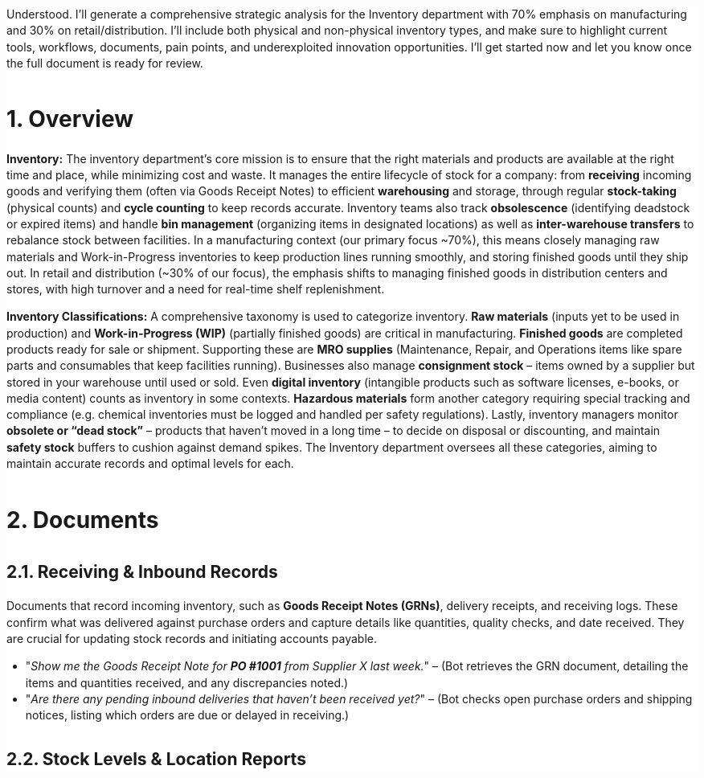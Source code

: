 Understood. I’ll generate a comprehensive strategic analysis for the Inventory department with 70% emphasis on manufacturing and 30% on retail/distribution. I’ll include both physical and non-physical inventory types, and make sure to highlight current tools, workflows, documents, pain points, and underexploited innovation opportunities. I’ll get started now and let you know once the full document is ready for review.


# 1. Overview

**Inventory:** The inventory department’s core mission is to ensure that the right materials and products are available at the right time and place, while minimizing cost and waste. It manages the entire lifecycle of stock for a company: from **receiving** incoming goods and verifying them (often via Goods Receipt Notes) to efficient **warehousing** and storage, through regular **stock-taking** (physical counts) and **cycle counting** to keep records accurate. Inventory teams also track **obsolescence** (identifying deadstock or expired items) and handle **bin management** (organizing items in designated locations) as well as **inter-warehouse transfers** to rebalance stock between facilities. In a manufacturing context (our primary focus \~70%), this means closely managing raw materials and Work-in-Progress inventories to keep production lines running smoothly, and storing finished goods until they ship out. In retail and distribution (\~30% of our focus), the emphasis shifts to managing finished goods in distribution centers and stores, with high turnover and a need for real-time shelf replenishment.

**Inventory Classifications:** A comprehensive taxonomy is used to categorize inventory. **Raw materials** (inputs yet to be used in production) and **Work-in-Progress (WIP)** (partially finished goods) are critical in manufacturing. **Finished goods** are completed products ready for sale or shipment. Supporting these are **MRO supplies** (Maintenance, Repair, and Operations items like spare parts and consumables that keep facilities running). Businesses also manage **consignment stock** – items owned by a supplier but stored in your warehouse until used or sold. Even **digital inventory** (intangible products such as software licenses, e-books, or media content) counts as inventory in some contexts. **Hazardous materials** form another category requiring special tracking and compliance (e.g. chemical inventories must be logged and handled per safety regulations). Lastly, inventory managers monitor **obsolete or “dead stock”** – products that haven’t moved in a long time – to decide on disposal or discounting, and maintain **safety stock** buffers to cushion against demand spikes. The Inventory department oversees all these categories, aiming to maintain accurate records and optimal levels for each.

# 2. Documents

## 2.1. Receiving & Inbound Records

Documents that record incoming inventory, such as **Goods Receipt Notes (GRNs)**, delivery receipts, and receiving logs. These confirm what was delivered against purchase orders and capture details like quantities, quality checks, and date received. They are crucial for updating stock records and initiating accounts payable.

* "*Show me the Goods Receipt Note for **PO #1001** from Supplier X last week.*" – (Bot retrieves the GRN document, detailing the items and quantities received, and any discrepancies noted.)
* "*Are there any pending inbound deliveries that haven’t been received yet?*" – (Bot checks open purchase orders and shipping notices, listing which orders are due or delayed in receiving.)

## 2.2. Stock Levels & Location Reports
